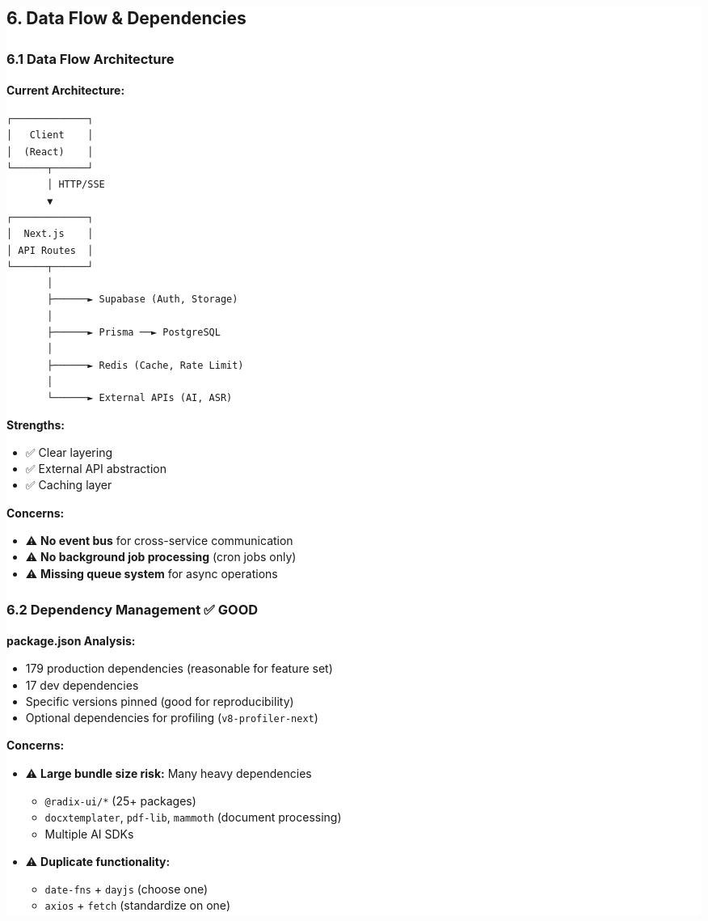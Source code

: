 
## 6. Data Flow & Dependencies

### 6.1 Data Flow Architecture

**Current Architecture:**

```
┌─────────────┐
│   Client    │
│  (React)    │
└──────┬──────┘
       │ HTTP/SSE
       ▼
┌─────────────┐
│  Next.js    │
│ API Routes  │
└──────┬──────┘
       │
       ├──────► Supabase (Auth, Storage)
       │
       ├──────► Prisma ──► PostgreSQL
       │
       ├──────► Redis (Cache, Rate Limit)
       │
       └──────► External APIs (AI, ASR)
```

**Strengths:**
- ✅ Clear layering
- ✅ External API abstraction
- ✅ Caching layer

**Concerns:**
- ⚠️ **No event bus** for cross-service communication
- ⚠️ **No background job processing** (cron jobs only)
- ⚠️ **Missing queue system** for async operations

### 6.2 Dependency Management ✅ **GOOD**

**package.json Analysis:**
- 179 production dependencies (reasonable for feature set)
- 17 dev dependencies
- Specific versions pinned (good for reproducibility)
- Optional dependencies for profiling (`v8-profiler-next`)

**Concerns:**
- ⚠️ **Large bundle size risk:** Many heavy dependencies
  - `@radix-ui/*` (25+ packages)
  - `docxtemplater`, `pdf-lib`, `mammoth` (document processing)
  - Multiple AI SDKs

- ⚠️ **Duplicate functionality:**
  - `date-fns` + `dayjs` (choose one)
  - `axios` + `fetch` (standardize on one)
